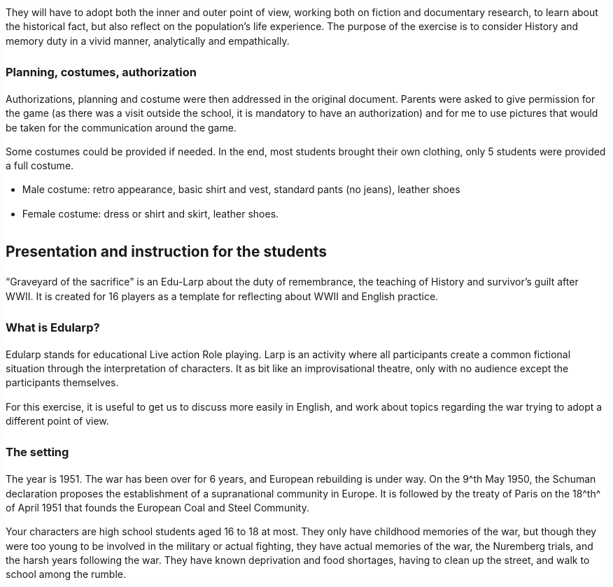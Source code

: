 They will have to adopt both the inner and outer point of view, working
both on fiction and documentary research, to learn about the historical
fact, but also reflect on the population’s life experience. The purpose
of the exercise is to consider History and memory duty in a vivid
manner, analytically and empathically.

### Planning, costumes, authorization

Authorizations, planning and costume were then addressed in the original
document. Parents were asked to give permission for the game (as there
was a visit outside the school, it is mandatory to have an
authorization) and for me to use pictures that would be taken for the
communication around the game.

Some costumes could be provided if needed. In the end, most students
brought their own clothing, only 5 students were provided a full
costume.

* Male costume: retro appearance, basic shirt and vest, standard pants (no
jeans), leather shoes

* Female costume: dress or shirt and skirt, leather shoes.

<h2 class="document-separator">Presentation and instruction for the students</h2>

“Graveyard of the sacrifice” is an Edu-Larp about the duty of
remembrance, the teaching of History and survivor’s guilt after WWII. It
is created for 16 players as a template for reflecting about WWII and
English practice.

### What is Edularp?

Edularp stands for educational Live action Role playing. Larp is an
activity where all participants create a common fictional situation
through the interpretation of characters. It as bit like an
improvisational theatre, only with no audience except the participants
themselves.

For this exercise, it is useful to get us to discuss more easily in
English, and work about topics regarding the war trying to adopt a
different point of view.

### The setting

The year is 1951. The war has been over for 6 years, and European
rebuilding is under way. On the 9^th May 1950, the Schuman declaration
proposes the establishment of a supranational community in Europe. It is
followed by the treaty of Paris on the 18^th^ of April 1951 that founds
the European Coal and Steel Community.

Your characters are high school students aged 16 to 18 at most. They
only have childhood memories of the war, but though they were too young
to be involved in the military or actual fighting, they have actual
memories of the war, the Nuremberg trials, and the harsh years following
the war. They have known deprivation and food shortages, having to clean
up the street, and walk to school among the rumble.
